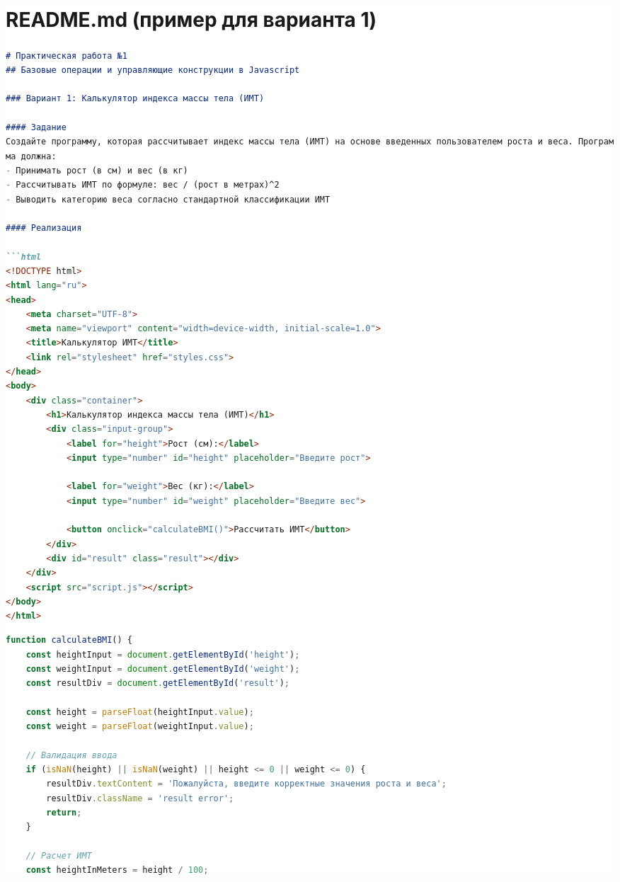
# README.md (пример для варианта 1)

```markdown
# Практическая работа №1
## Базовые операции и управляющие конструкции в Javascript

### Вариант 1: Калькулятор индекса массы тела (ИМТ)

#### Задание
Создайте программу, которая рассчитывает индекс массы тела (ИМТ) на основе введенных пользователем роста и веса. Программа должна:
- Принимать рост (в см) и вес (в кг)
- Рассчитывать ИМТ по формуле: вес / (рост в метрах)^2
- Выводить категорию веса согласно стандартной классификации ИМТ

#### Реализация

```html
<!DOCTYPE html>
<html lang="ru">
<head>
    <meta charset="UTF-8">
    <meta name="viewport" content="width=device-width, initial-scale=1.0">
    <title>Калькулятор ИМТ</title>
    <link rel="stylesheet" href="styles.css">
</head>
<body>
    <div class="container">
        <h1>Калькулятор индекса массы тела (ИМТ)</h1>
        <div class="input-group">
            <label for="height">Рост (см):</label>
            <input type="number" id="height" placeholder="Введите рост">
            
            <label for="weight">Вес (кг):</label>
            <input type="number" id="weight" placeholder="Введите вес">
            
            <button onclick="calculateBMI()">Рассчитать ИМТ</button>
        </div>
        <div id="result" class="result"></div>
    </div>
    <script src="script.js"></script>
</body>
</html>
```

```javascript
function calculateBMI() {
    const heightInput = document.getElementById('height');
    const weightInput = document.getElementById('weight');
    const resultDiv = document.getElementById('result');
    
    const height = parseFloat(heightInput.value);
    const weight = parseFloat(weightInput.value);
    
    // Валидация ввода
    if (isNaN(height) || isNaN(weight) || height <= 0 || weight <= 0) {
        resultDiv.textContent = 'Пожалуйста, введите корректные значения роста и веса';
        resultDiv.className = 'result error';
        return;
    }
    
    // Расчет ИМТ
    const heightInMeters = height / 100;
```